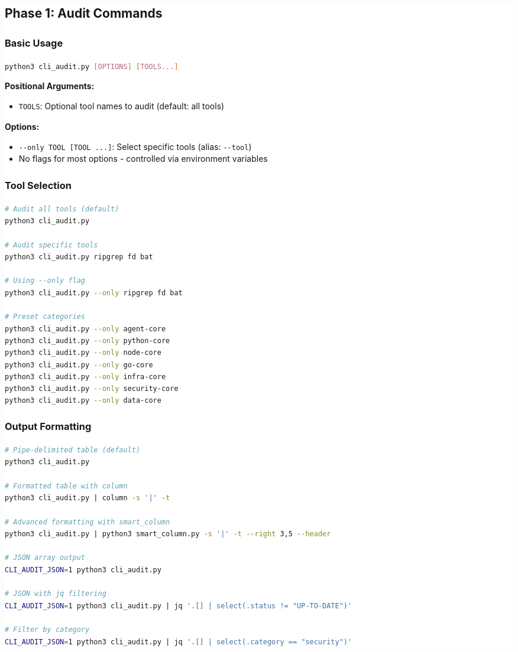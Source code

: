 
## Phase 1: Audit Commands

### Basic Usage

```bash
python3 cli_audit.py [OPTIONS] [TOOLS...]
```

**Positional Arguments:**
- `TOOLS`: Optional tool names to audit (default: all tools)

**Options:**
- `--only TOOL [TOOL ...]`: Select specific tools (alias: `--tool`)
- No flags for most options - controlled via environment variables

### Tool Selection

```bash
# Audit all tools (default)
python3 cli_audit.py

# Audit specific tools
python3 cli_audit.py ripgrep fd bat

# Using --only flag
python3 cli_audit.py --only ripgrep fd bat

# Preset categories
python3 cli_audit.py --only agent-core
python3 cli_audit.py --only python-core
python3 cli_audit.py --only node-core
python3 cli_audit.py --only go-core
python3 cli_audit.py --only infra-core
python3 cli_audit.py --only security-core
python3 cli_audit.py --only data-core
```

### Output Formatting

```bash
# Pipe-delimited table (default)
python3 cli_audit.py

# Formatted table with column
python3 cli_audit.py | column -s '|' -t

# Advanced formatting with smart_column
python3 cli_audit.py | python3 smart_column.py -s '|' -t --right 3,5 --header

# JSON array output
CLI_AUDIT_JSON=1 python3 cli_audit.py

# JSON with jq filtering
CLI_AUDIT_JSON=1 python3 cli_audit.py | jq '.[] | select(.status != "UP-TO-DATE")'

# Filter by category
CLI_AUDIT_JSON=1 python3 cli_audit.py | jq '.[] | select(.category == "security")'
```
